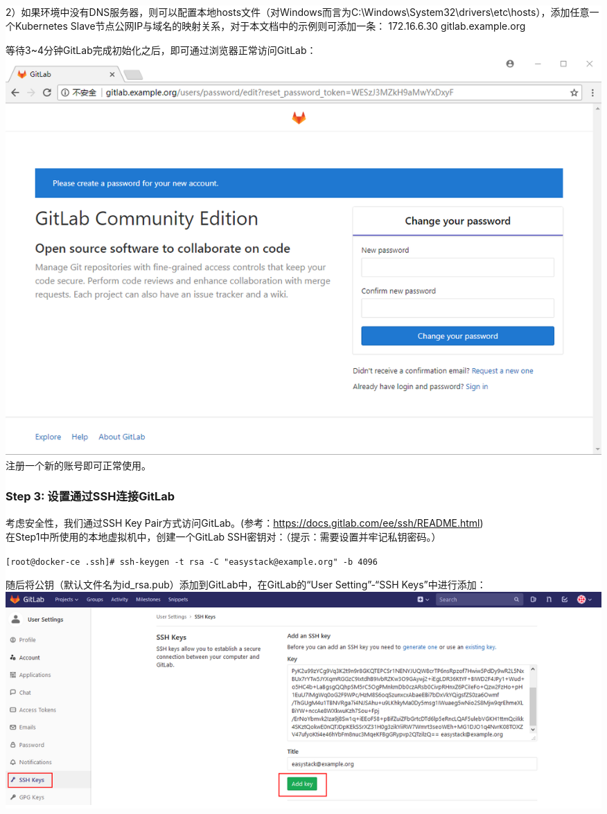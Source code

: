 2）如果环境中没有DNS服务器，则可以配置本地hosts文件（对Windows而言为C:\Windows\System32\drivers\etc\hosts），添加任意一个Kubernetes Slave节点公网IP与域名的映射关系，对于本文档中的示例则可添加一条： 172.16.6.30 gitlab.example.org  

等待3~4分钟GitLab完成初始化之后，即可通过浏览器正常访问GitLab：  
![](Images/2/access-to-gitlab.png)  
注册一个新的账号即可正常使用。  

### Step 3: 设置通过SSH连接GitLab  
考虑安全性，我们通过SSH Key Pair方式访问GitLab。(参考：https://docs.gitlab.com/ee/ssh/README.html)    
在Step1中所使用的本地虚拟机中，创建一个GitLab SSH密钥对：（提示：需要设置并牢记私钥密码。）   
```
[root@docker-ce .ssh]# ssh-keygen -t rsa -C "easystack@example.org" -b 4096
```
随后将公钥（默认文件名为id_rsa.pub）添加到GitLab中，在GitLab的“User Setting”-“SSH Keys”中进行添加：  
![](Images/2/gitlab-ssh-1.png)   
